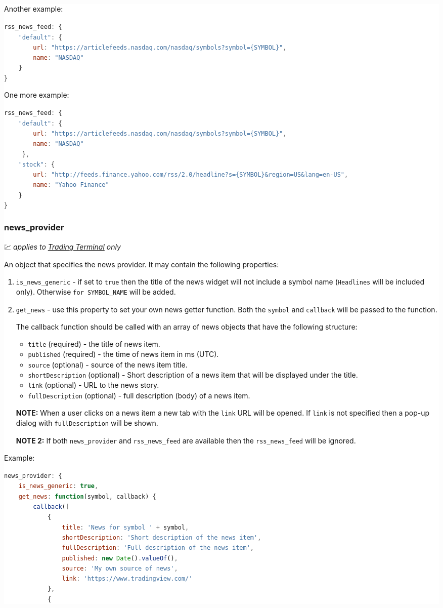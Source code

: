 Another example:

```javascript
rss_news_feed: {
    "default": {
        url: "https://articlefeeds.nasdaq.com/nasdaq/symbols?symbol={SYMBOL}",
        name: "NASDAQ"
    }
}
```

One more example:

```javascript
rss_news_feed: {
    "default": {
        url: "https://articlefeeds.nasdaq.com/nasdaq/symbols?symbol={SYMBOL}",
        name: "NASDAQ"
     },
    "stock": {
        url: "http://feeds.finance.yahoo.com/rss/2.0/headline?s={SYMBOL}&region=US&lang=en-US",
        name: "Yahoo Finance"
    }
}
```

### news_provider

:chart: *applies to [Trading Terminal](Trading-Terminal) only*

An object that specifies the news provider. It may contain the following properties:

1. `is_news_generic` - if set to `true` then the title of the news widget will not include a symbol name (`Headlines` will be included only). Otherwise `for SYMBOL_NAME` will be added.
1. `get_news` - use this property to set your own news getter function. Both the `symbol` and `callback` will be passed to the function.

    The callback function should be called with an array of news objects that have the following structure:

    * `title` (required) - the title of news item.
    * `published` (required) - the time of news item in ms (UTC).
    * `source` (optional) - source of the news item title.
    * `shortDescription` (optional) - Short description of a news item that will be displayed under the title.
    * `link` (optional) - URL to the news story.
    * `fullDescription` (optional) - full description (body) of a news item.

    **NOTE:** When a user clicks on a news item a new tab with the `link` URL will be opened. If `link` is not specified then a pop-up dialog with `fullDescription` will be shown.

    **NOTE 2:** If both `news_provider` and `rss_news_feed` are available then the `rss_news_feed` will be ignored.

Example:

```javascript
news_provider: {
    is_news_generic: true,
    get_news: function(symbol, callback) {
        callback([
            {
                title: 'News for symbol ' + symbol,
                shortDescription: 'Short description of the news item',
                fullDescription: 'Full description of the news item',
                published: new Date().valueOf(),
                source: 'My own source of news',
                link: 'https://www.tradingview.com/'
            },
            {
```